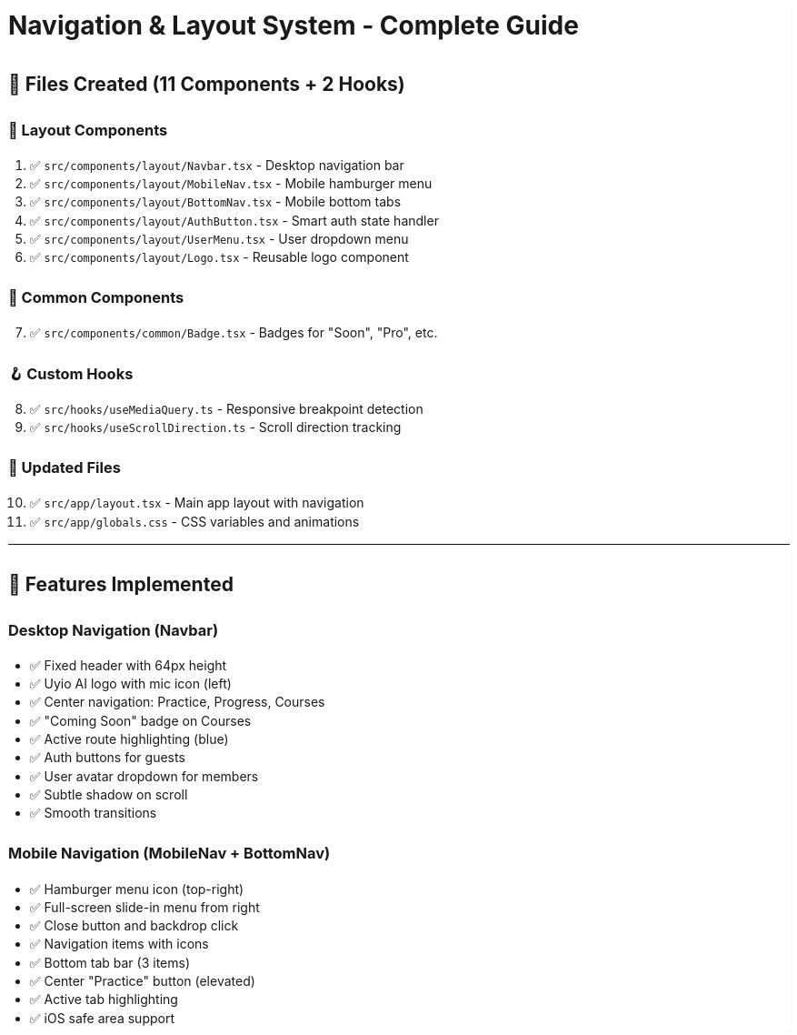 # Navigation & Layout System - Complete Guide

## 📁 Files Created (11 Components + 2 Hooks)

### 🎨 Layout Components
1. ✅ `src/components/layout/Navbar.tsx` - Desktop navigation bar
2. ✅ `src/components/layout/MobileNav.tsx` - Mobile hamburger menu
3. ✅ `src/components/layout/BottomNav.tsx` - Mobile bottom tabs
4. ✅ `src/components/layout/AuthButton.tsx` - Smart auth state handler
5. ✅ `src/components/layout/UserMenu.tsx` - User dropdown menu
6. ✅ `src/components/layout/Logo.tsx` - Reusable logo component

### 🧩 Common Components
7. ✅ `src/components/common/Badge.tsx` - Badges for "Soon", "Pro", etc.

### 🪝 Custom Hooks
8. ✅ `src/hooks/useMediaQuery.ts` - Responsive breakpoint detection
9. ✅ `src/hooks/useScrollDirection.ts` - Scroll direction tracking

### 📄 Updated Files
10. ✅ `src/app/layout.tsx` - Main app layout with navigation
11. ✅ `src/app/globals.css` - CSS variables and animations

---

## 🎯 Features Implemented

### Desktop Navigation (Navbar)
- ✅ Fixed header with 64px height
- ✅ Uyio AI logo with mic icon (left)
- ✅ Center navigation: Practice, Progress, Courses
- ✅ "Coming Soon" badge on Courses
- ✅ Active route highlighting (blue)
- ✅ Auth buttons for guests
- ✅ User avatar dropdown for members
- ✅ Subtle shadow on scroll
- ✅ Smooth transitions

### Mobile Navigation (MobileNav + BottomNav)
- ✅ Hamburger menu icon (top-right)
- ✅ Full-screen slide-in menu from right
- ✅ Close button and backdrop click
- ✅ Navigation items with icons
- ✅ Bottom tab bar (3 items)
- ✅ Center "Practice" button (elevated)
- ✅ Active tab highlighting
- ✅ iOS safe area support
